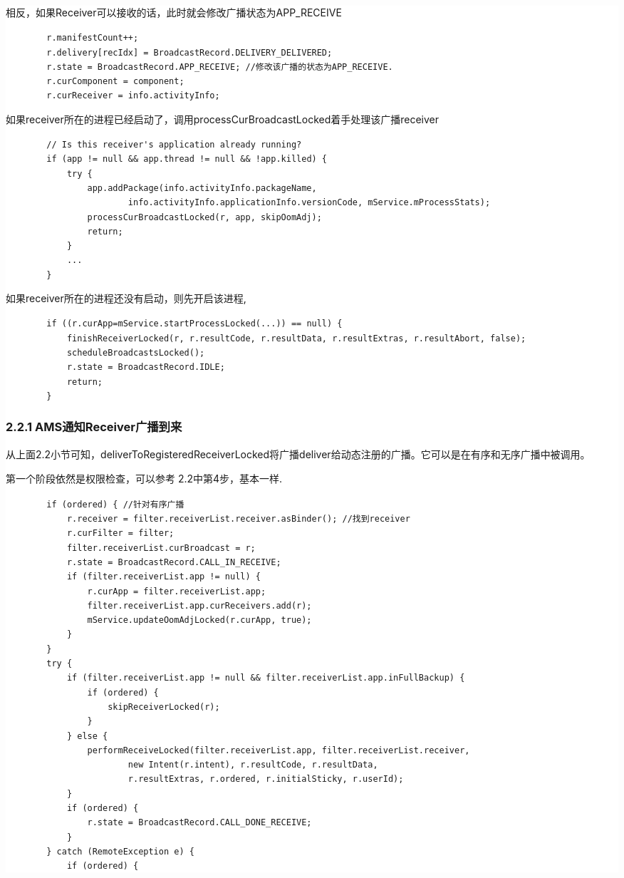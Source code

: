 
相反，如果Receiver可以接收的话，此时就会修改广播状态为APP_RECEIVE
```
        r.manifestCount++;
        r.delivery[recIdx] = BroadcastRecord.DELIVERY_DELIVERED;
        r.state = BroadcastRecord.APP_RECEIVE; //修改该广播的状态为APP_RECEIVE.
        r.curComponent = component;
        r.curReceiver = info.activityInfo;
```

如果receiver所在的进程已经启动了，调用processCurBroadcastLocked着手处理该广播receiver
```
        // Is this receiver's application already running?
        if (app != null && app.thread != null && !app.killed) {
            try {
                app.addPackage(info.activityInfo.packageName,
                        info.activityInfo.applicationInfo.versionCode, mService.mProcessStats);
                processCurBroadcastLocked(r, app, skipOomAdj);
                return;
            } 
            ...
        }
```

如果receiver所在的进程还没有启动，则先开启该进程, 
```
        if ((r.curApp=mService.startProcessLocked(...)) == null) {
            finishReceiverLocked(r, r.resultCode, r.resultData, r.resultExtras, r.resultAbort, false);
            scheduleBroadcastsLocked();
            r.state = BroadcastRecord.IDLE;
            return;
        }
```

### 2.2.1 AMS通知Receiver广播到来
从上面2.2小节可知，deliverToRegisteredReceiverLocked将广播deliver给动态注册的广播。它可以是在有序和无序广播中被调用。

第一个阶段依然是权限检查，可以参考 2.2中第4步，基本一样.
```
        if (ordered) { //针对有序广播
            r.receiver = filter.receiverList.receiver.asBinder(); //找到receiver
            r.curFilter = filter;
            filter.receiverList.curBroadcast = r;
            r.state = BroadcastRecord.CALL_IN_RECEIVE;
            if (filter.receiverList.app != null) {
                r.curApp = filter.receiverList.app;
                filter.receiverList.app.curReceivers.add(r);
                mService.updateOomAdjLocked(r.curApp, true);
            }
        }
        try {
            if (filter.receiverList.app != null && filter.receiverList.app.inFullBackup) {
                if (ordered) {
                    skipReceiverLocked(r);
                }
            } else {
                performReceiveLocked(filter.receiverList.app, filter.receiverList.receiver,
                        new Intent(r.intent), r.resultCode, r.resultData,
                        r.resultExtras, r.ordered, r.initialSticky, r.userId);
            }
            if (ordered) {
                r.state = BroadcastRecord.CALL_DONE_RECEIVE;
            }
        } catch (RemoteException e) {
            if (ordered) {
```